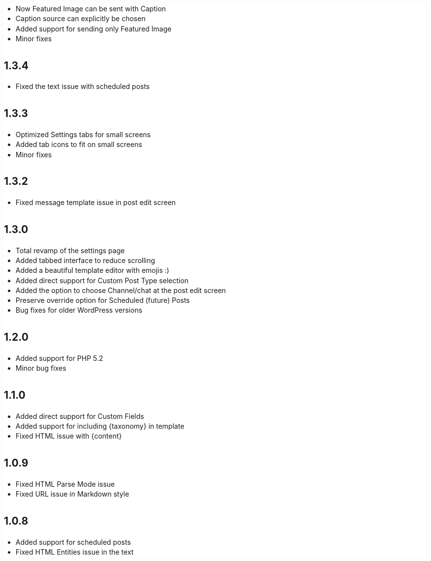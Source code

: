 - Now Featured Image can be sent with Caption
- Caption source can explicitly be chosen
- Added support for sending only Featured Image
- Minor fixes

## 1.3.4

- Fixed the text issue with scheduled posts

## 1.3.3

- Optimized Settings tabs for small screens
- Added tab icons to fit on small screens
- Minor fixes

## 1.3.2

- Fixed message template issue in post edit screen

## 1.3.0

- Total revamp of the settings page
- Added tabbed interface to reduce scrolling
- Added a beautiful template editor with emojis :)
- Added direct support for Custom Post Type selection
- Added the option to choose Channel/chat at the post edit screen
- Preserve override option for Scheduled (future) Posts
- Bug fixes for older WordPress versions

## 1.2.0

- Added support for PHP 5.2
- Minor bug fixes

## 1.1.0

- Added direct support for Custom Fields
- Added support for including {taxonomy} in template
- Fixed HTML issue with {content}

## 1.0.9

- Fixed HTML Parse Mode issue
- Fixed URL issue in Markdown style

## 1.0.8

- Added support for scheduled posts
- Fixed HTML Entities issue in the text
